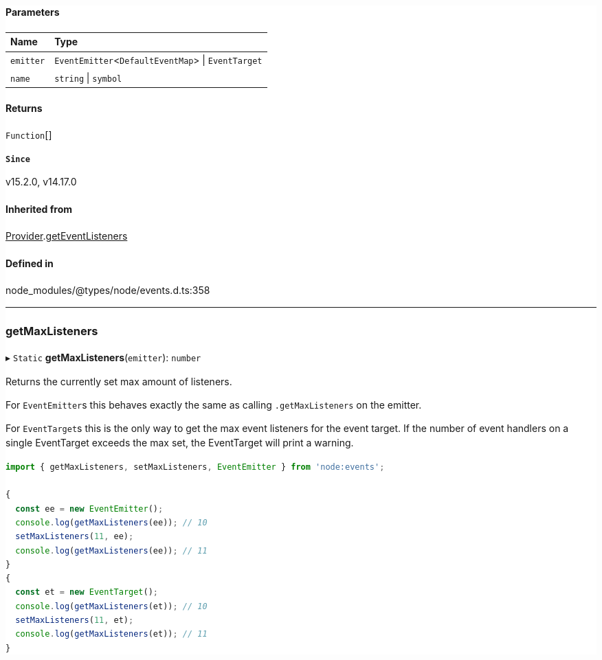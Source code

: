 #### Parameters

| Name | Type |
| :------ | :------ |
| `emitter` | `EventEmitter`\<`DefaultEventMap`\> \| `EventTarget` |
| `name` | `string` \| `symbol` |

#### Returns

`Function`[]

**`Since`**

v15.2.0, v14.17.0

#### Inherited from

[Provider](providers.Provider.md).[getEventListeners](providers.Provider.md#geteventlisteners)

#### Defined in

node_modules/@types/node/events.d.ts:358

___

### getMaxListeners

▸ `Static` **getMaxListeners**(`emitter`): `number`

Returns the currently set max amount of listeners.

For `EventEmitter`s this behaves exactly the same as calling `.getMaxListeners` on
the emitter.

For `EventTarget`s this is the only way to get the max event listeners for the
event target. If the number of event handlers on a single EventTarget exceeds
the max set, the EventTarget will print a warning.

```js
import { getMaxListeners, setMaxListeners, EventEmitter } from 'node:events';

{
  const ee = new EventEmitter();
  console.log(getMaxListeners(ee)); // 10
  setMaxListeners(11, ee);
  console.log(getMaxListeners(ee)); // 11
}
{
  const et = new EventTarget();
  console.log(getMaxListeners(et)); // 10
  setMaxListeners(11, et);
  console.log(getMaxListeners(et)); // 11
}
```
